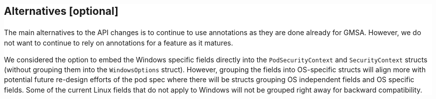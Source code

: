 ## Alternatives [optional]

The main alternatives to the API changes is to continue to use annotations as they are done already for GMSA. However, we do not want to continue to rely on annotations for a feature as it matures.

We considered the option to embed the Windows specific fields directly into the `PodSecurityContext` and `SecurityContext` structs (without grouping them into the `WindowsOptions` struct). However, grouping the fields into OS-specific structs will align more with potential future re-design efforts of the pod spec where there will be structs grouping OS independent fields and OS specific fields. Some of the current Linux fields that do not apply to Windows will not be grouped right away for backward compatibility.